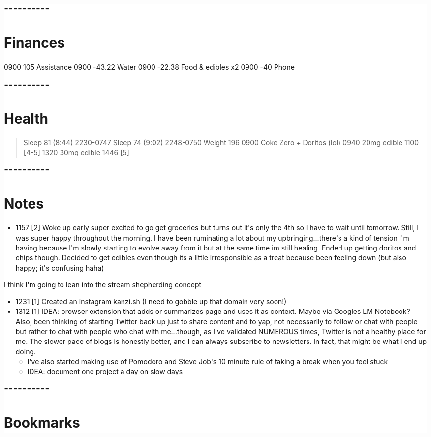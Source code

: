 
==========

# Finances
0900    105     Assistance
0900    -43.22  Water
0900    -22.38  Food & edibles x2
0900    -40     Phone

==========


# Health
> Sleep   81 (8:44)   2230-0747
Sleep   74 (9:02)   2248-0750
Weight  196
0900    Coke Zero + Doritos (lol)
0940    20mg edible
1100    [4-5]
1320    30mg edible
1446    [5]

==========

# Notes
- 1157 [2] Woke up early super excited to go get groceries but turns out it's only the 4th so I have to wait until tomorrow. Still, I was super happy throughout the morning. I have been ruminating a lot about my upbringing...there's a kind of tension I'm having because I'm slowly starting to evolve away from it but at the same time im still healing. Ended up getting doritos and chips though. Decided to get edibles even though its a little irresponsible as a treat because been feeling down (but also happy; it's confusing haha)

I think I'm going to lean into the stream shepherding concept

- 1231 [1] Created an instagram kanzi.sh (I need to gobble up that domain very soon!)
- 1312 [1] IDEA: browser extension that adds or summarizes page and uses it as context. Maybe via Googles LM Notebook? Also, been thinking of starting Twitter back up just to share content and to yap, not necessarily to follow or chat with people but rather to chat with people who chat with me...though, as I've validated NUMEROUS times, Twitter is not a healthy place for me. The slower pace of blogs is honestly better, and I can always subscribe to newsletters. In fact, that might be what I end up doing.
    - I've also started making use of Pomodoro and Steve Job's 10 minute rule of taking a break when you feel stuck
    - IDEA: document one project a day on slow days

==========

# Bookmarks
</dailylog>
